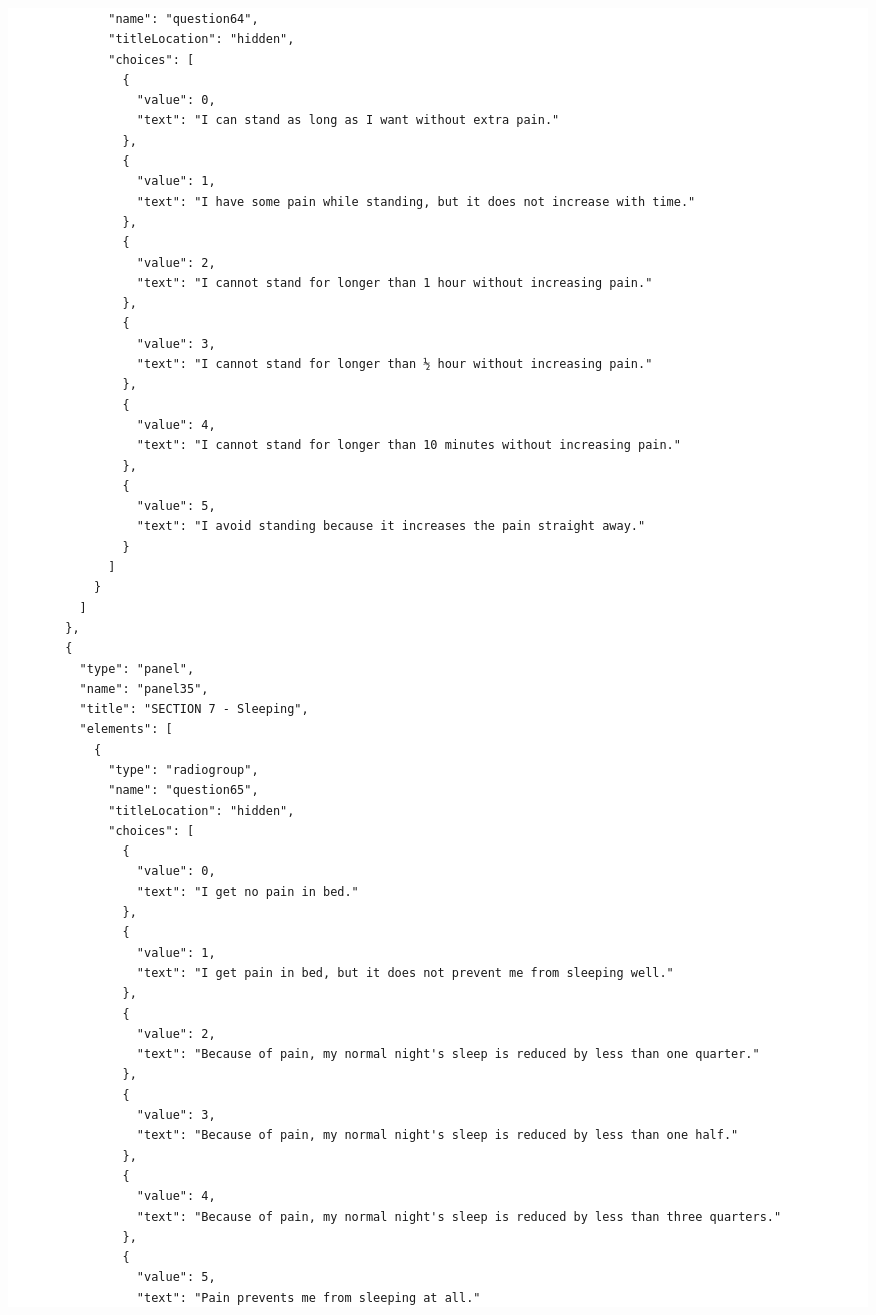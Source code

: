                   "name": "question64",
                  "titleLocation": "hidden",
                  "choices": [
                    {
                      "value": 0,
                      "text": "I can stand as long as I want without extra pain."
                    },
                    {
                      "value": 1,
                      "text": "I have some pain while standing, but it does not increase with time."
                    },
                    {
                      "value": 2,
                      "text": "I cannot stand for longer than 1 hour without increasing pain."
                    },
                    {
                      "value": 3,
                      "text": "I cannot stand for longer than ½ hour without increasing pain."
                    },
                    {
                      "value": 4,
                      "text": "I cannot stand for longer than 10 minutes without increasing pain."
                    },
                    {
                      "value": 5,
                      "text": "I avoid standing because it increases the pain straight away."
                    }
                  ]
                }
              ]
            },
            {
              "type": "panel",
              "name": "panel35",
              "title": "SECTION 7 - Sleeping",
              "elements": [
                {
                  "type": "radiogroup",
                  "name": "question65",
                  "titleLocation": "hidden",
                  "choices": [
                    {
                      "value": 0,
                      "text": "I get no pain in bed."
                    },
                    {
                      "value": 1,
                      "text": "I get pain in bed, but it does not prevent me from sleeping well."
                    },
                    {
                      "value": 2,
                      "text": "Because of pain, my normal night's sleep is reduced by less than one quarter."
                    },
                    {
                      "value": 3,
                      "text": "Because of pain, my normal night's sleep is reduced by less than one half."
                    },
                    {
                      "value": 4,
                      "text": "Because of pain, my normal night's sleep is reduced by less than three quarters."
                    },
                    {
                      "value": 5,
                      "text": "Pain prevents me from sleeping at all."